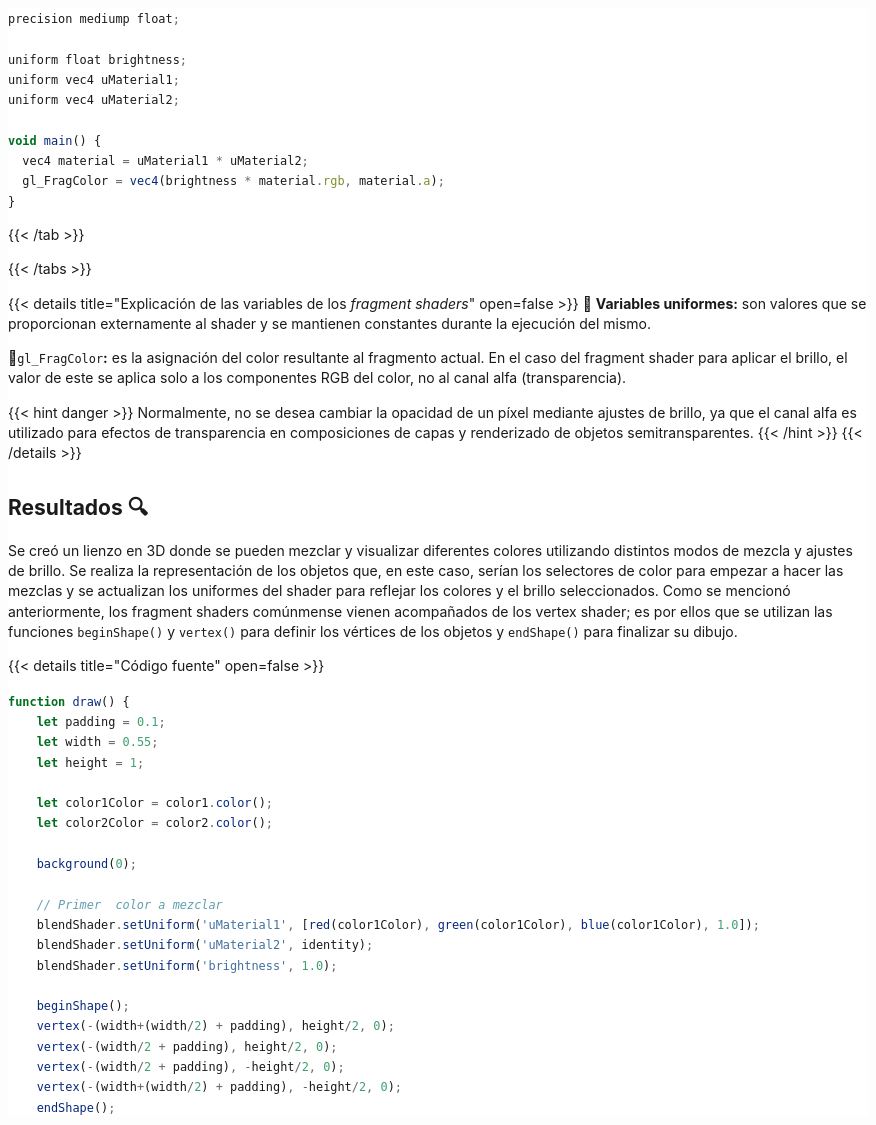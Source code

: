 ```js
precision mediump float;

uniform float brightness;
uniform vec4 uMaterial1;
uniform vec4 uMaterial2;

void main() {
  vec4 material = uMaterial1 * uMaterial2;
  gl_FragColor = vec4(brightness * material.rgb, material.a);
}
```
</div>

{{< /tab >}}

{{< /tabs >}}

{{< details title="Explicación de las variables de los *fragment shaders*" open=false >}}
🔸 **Variables uniformes:** son valores que se proporcionan externamente al shader y se mantienen constantes durante la ejecución del mismo.

🔸`gl_FragColor`**:** es la asignación del color resultante al fragmento actual. En el caso del fragment shader para aplicar el brillo, el valor de este se aplica solo a los componentes RGB del color, no al canal alfa (transparencia).

{{< hint danger >}}
Normalmente, no se desea cambiar la opacidad de un píxel mediante ajustes de brillo, ya que el canal alfa es utilizado para efectos de transparencia en composiciones de capas y renderizado de objetos semitransparentes.
{{< /hint >}}
{{< /details >}}

## **Resultados** 🔍
Se creó un lienzo en 3D donde se pueden mezclar y visualizar diferentes colores utilizando distintos modos de mezcla y ajustes de brillo. Se realiza la representación de los objetos que, en este caso, serían los selectores de color para empezar a hacer las mezclas y se actualizan los uniformes del shader para reflejar los colores y el brillo seleccionados. Como se mencionó anteriormente, los fragment shaders comúnmense vienen acompañados de los vertex shader; es por ellos que se utilizan las funciones `beginShape()` y `vertex()` para definir los vértices de los objetos y `endShape()` para finalizar su dibujo.

{{< details title="Código fuente" open=false >}}
```js
function draw() {
    let padding = 0.1;
    let width = 0.55;
    let height = 1;

    let color1Color = color1.color();
    let color2Color = color2.color();

    background(0);

    // Primer  color a mezclar 
    blendShader.setUniform('uMaterial1', [red(color1Color), green(color1Color), blue(color1Color), 1.0]);
    blendShader.setUniform('uMaterial2', identity);
    blendShader.setUniform('brightness', 1.0);
    
    beginShape();
    vertex(-(width+(width/2) + padding), height/2, 0);
    vertex(-(width/2 + padding), height/2, 0);
    vertex(-(width/2 + padding), -height/2, 0);
    vertex(-(width+(width/2) + padding), -height/2, 0);
    endShape();
```